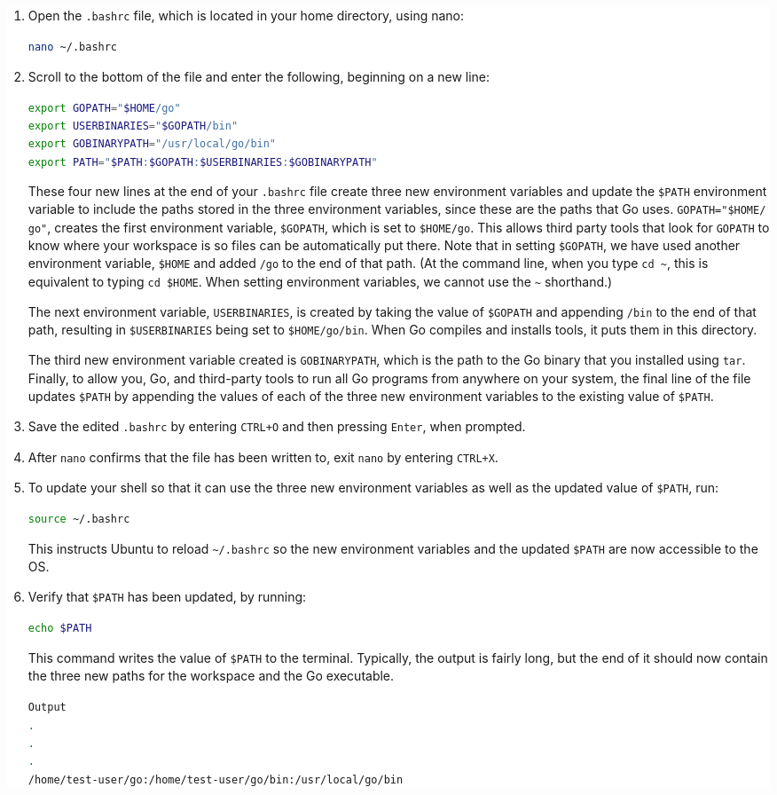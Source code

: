 1. Open the `.bashrc` file, which is located in your home directory, using nano:

    ```bash
    nano ~/.bashrc
    ```

1. Scroll to the bottom of the file and enter the following, beginning on a new line:

    ```bash
    export GOPATH="$HOME/go"
    export USERBINARIES="$GOPATH/bin"
    export GOBINARYPATH="/usr/local/go/bin"
    export PATH="$PATH:$GOPATH:$USERBINARIES:$GOBINARYPATH"
    ``` 
    These four new lines at the end of your `.bashrc` file create three new environment variables and update the `$PATH` environment variable to include the paths stored in the three environment variables, since these are the paths that Go uses. `GOPATH="$HOME/go"`, creates the first environment variable, `$GOPATH`, which is set to `$HOME/go`. This allows third party tools that look for `GOPATH` to know where your workspace is so files can be automatically put there. Note that in setting `$GOPATH`, we have used another environment variable, `$HOME` and added `/go` to the end of that path. (At the command line, when you type `cd ~`, this is equivalent to typing `cd $HOME`. When setting environment variables, we cannot use the `~` shorthand.)

    The next environment variable, `USERBINARIES`, is created by taking the value of `$GOPATH` and appending `/bin` to the end of that path, resulting in `$USERBINARIES` being set to `$HOME/go/bin`. When Go compiles and installs tools, it puts them in this directory.

    The third new environment variable created is `GOBINARYPATH`, which is the path to the Go binary that you installed using `tar`. Finally, to allow you, Go, and third-party tools to run all Go programs from anywhere on your system, the final line of the file updates `$PATH` by appending the values of each of the three new environment variables to the existing value of `$PATH`.

1. Save the edited `.bashrc` by entering `CTRL+O` and then pressing `Enter`, when prompted.

1. After `nano` confirms that the file has been written to, exit `nano` by entering `CTRL+X`.

1. To update your shell so that it can use the three new environment variables as well as the updated value of `$PATH`, run:

    ```bash
    source ~/.bashrc
    ```

    This instructs Ubuntu to reload `~/.bashrc` so the new environment variables and the updated `$PATH` are now accessible to the OS.

1. Verify that `$PATH` has been updated, by running:

    ```bash
    echo $PATH
    ```

    This command writes the  value of `$PATH` to the terminal. Typically, the output is fairly long, but the end of it should now contain the three new paths for the workspace and the Go executable.

    ```bash
    Output
    . 
    .
    .   
    /home/test-user/go:/home/test-user/go/bin:/usr/local/go/bin
     ```
